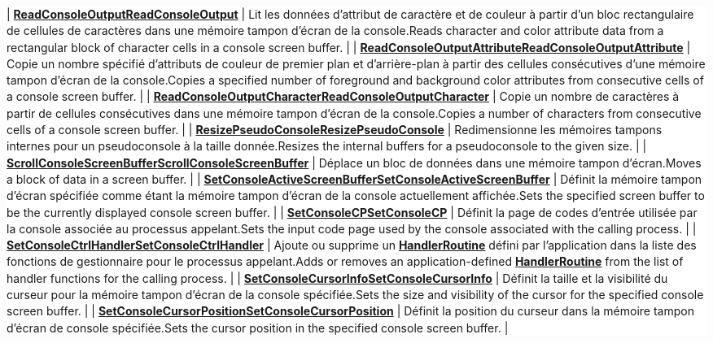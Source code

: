 |              [<span data-ttu-id="93d06-188">**ReadConsoleOutput**</span><span class="sxs-lookup"><span data-stu-id="93d06-188">**ReadConsoleOutput**</span></span>](readconsoleoutput.md)              |              <span data-ttu-id="93d06-189">Lit les données d’attribut de caractère et de couleur à partir d’un bloc rectangulaire de cellules de caractères dans une mémoire tampon d’écran de la console.</span><span class="sxs-lookup"><span data-stu-id="93d06-189">Reads character and color attribute data from a rectangular block of character cells in a console screen buffer.</span></span>              |
|     [<span data-ttu-id="93d06-190">**ReadConsoleOutputAttribute**</span><span class="sxs-lookup"><span data-stu-id="93d06-190">**ReadConsoleOutputAttribute**</span></span>](readconsoleoutputattribute.md)     |         <span data-ttu-id="93d06-191">Copie un nombre spécifié d’attributs de couleur de premier plan et d’arrière-plan à partir des cellules consécutives d’une mémoire tampon d’écran de la console.</span><span class="sxs-lookup"><span data-stu-id="93d06-191">Copies a specified number of foreground and background color attributes from consecutive cells of a console screen buffer.</span></span>         |
|     [<span data-ttu-id="93d06-192">**ReadConsoleOutputCharacter**</span><span class="sxs-lookup"><span data-stu-id="93d06-192">**ReadConsoleOutputCharacter**</span></span>](readconsoleoutputcharacter.md)     |                              <span data-ttu-id="93d06-193">Copie un nombre de caractères à partir de cellules consécutives dans une mémoire tampon d’écran de la console.</span><span class="sxs-lookup"><span data-stu-id="93d06-193">Copies a number of characters from consecutive cells of a console screen buffer.</span></span>                              |
|      [<span data-ttu-id="93d06-194">**ResizePseudoConsole**</span><span class="sxs-lookup"><span data-stu-id="93d06-194">**ResizePseudoConsole**</span></span>](resizepseudoconsole.md)      |                                                      <span data-ttu-id="93d06-195">Redimensionne les mémoires tampons internes pour un pseudoconsole à la taille donnée.</span><span class="sxs-lookup"><span data-stu-id="93d06-195">Resizes the internal buffers for a pseudoconsole to the given size.</span></span>                                                     |
|      [<span data-ttu-id="93d06-196">**ScrollConsoleScreenBuffer**</span><span class="sxs-lookup"><span data-stu-id="93d06-196">**ScrollConsoleScreenBuffer**</span></span>](scrollconsolescreenbuffer.md)      |                                                 <span data-ttu-id="93d06-197">Déplace un bloc de données dans une mémoire tampon d’écran.</span><span class="sxs-lookup"><span data-stu-id="93d06-197">Moves a block of data in a screen buffer.</span></span>                                                  |
|   [<span data-ttu-id="93d06-198">**SetConsoleActiveScreenBuffer**</span><span class="sxs-lookup"><span data-stu-id="93d06-198">**SetConsoleActiveScreenBuffer**</span></span>](setconsoleactivescreenbuffer.md)   |                           <span data-ttu-id="93d06-199">Définit la mémoire tampon d’écran spécifiée comme étant la mémoire tampon d’écran de la console actuellement affichée.</span><span class="sxs-lookup"><span data-stu-id="93d06-199">Sets the specified screen buffer to be the currently displayed console screen buffer.</span></span>                            |
|                   [<span data-ttu-id="93d06-200">**SetConsoleCP**</span><span class="sxs-lookup"><span data-stu-id="93d06-200">**SetConsoleCP**</span></span>](setconsolecp.md)                   |                             <span data-ttu-id="93d06-201">Définit la page de codes d’entrée utilisée par la console associée au processus appelant.</span><span class="sxs-lookup"><span data-stu-id="93d06-201">Sets the input code page used by the console associated with the calling process.</span></span>                              |
|          [<span data-ttu-id="93d06-202">**SetConsoleCtrlHandler**</span><span class="sxs-lookup"><span data-stu-id="93d06-202">**SetConsoleCtrlHandler**</span></span>](setconsolectrlhandler.md)          | <span data-ttu-id="93d06-203">Ajoute ou supprime un [**HandlerRoutine**](handlerroutine.md) défini par l’application dans la liste des fonctions de gestionnaire pour le processus appelant.</span><span class="sxs-lookup"><span data-stu-id="93d06-203">Adds or removes an application-defined [**HandlerRoutine**](handlerroutine.md) from the list of handler functions for the calling process.</span></span> |
|           [<span data-ttu-id="93d06-204">**SetConsoleCursorInfo**</span><span class="sxs-lookup"><span data-stu-id="93d06-204">**SetConsoleCursorInfo**</span></span>](setconsolecursorinfo.md)           |                            <span data-ttu-id="93d06-205">Définit la taille et la visibilité du curseur pour la mémoire tampon d’écran de la console spécifiée.</span><span class="sxs-lookup"><span data-stu-id="93d06-205">Sets the size and visibility of the cursor for the specified console screen buffer.</span></span>                             |
|       [<span data-ttu-id="93d06-206">**SetConsoleCursorPosition**</span><span class="sxs-lookup"><span data-stu-id="93d06-206">**SetConsoleCursorPosition**</span></span>](setconsolecursorposition.md)       |                                      <span data-ttu-id="93d06-207">Définit la position du curseur dans la mémoire tampon d’écran de console spécifiée.</span><span class="sxs-lookup"><span data-stu-id="93d06-207">Sets the cursor position in the specified console screen buffer.</span></span>                                      |
